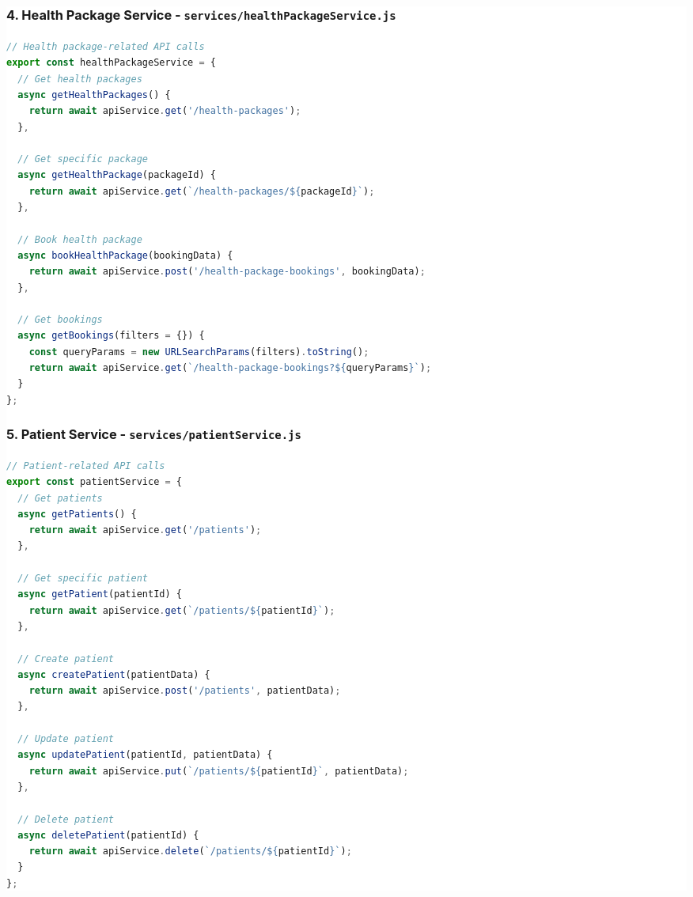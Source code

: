 ### 4. **Health Package Service** - `services/healthPackageService.js`

```javascript
// Health package-related API calls
export const healthPackageService = {
  // Get health packages
  async getHealthPackages() {
    return await apiService.get('/health-packages');
  },

  // Get specific package
  async getHealthPackage(packageId) {
    return await apiService.get(`/health-packages/${packageId}`);
  },

  // Book health package
  async bookHealthPackage(bookingData) {
    return await apiService.post('/health-package-bookings', bookingData);
  },

  // Get bookings
  async getBookings(filters = {}) {
    const queryParams = new URLSearchParams(filters).toString();
    return await apiService.get(`/health-package-bookings?${queryParams}`);
  }
};
```

### 5. **Patient Service** - `services/patientService.js`

```javascript
// Patient-related API calls
export const patientService = {
  // Get patients
  async getPatients() {
    return await apiService.get('/patients');
  },

  // Get specific patient
  async getPatient(patientId) {
    return await apiService.get(`/patients/${patientId}`);
  },

  // Create patient
  async createPatient(patientData) {
    return await apiService.post('/patients', patientData);
  },

  // Update patient
  async updatePatient(patientId, patientData) {
    return await apiService.put(`/patients/${patientId}`, patientData);
  },

  // Delete patient
  async deletePatient(patientId) {
    return await apiService.delete(`/patients/${patientId}`);
  }
};
```
